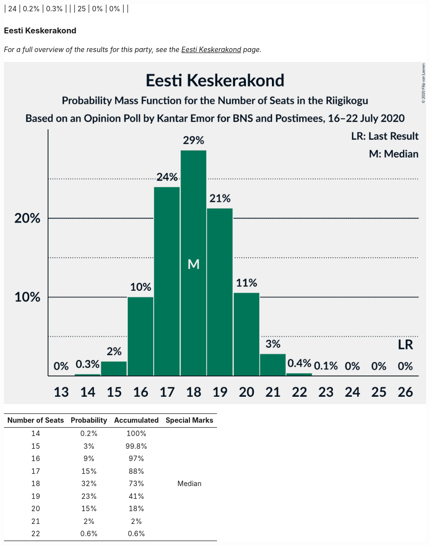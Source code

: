 | 24 | 0.2% | 0.3% |  |
| 25 | 0% | 0% |  |

### Eesti Keskerakond

*For a full overview of the results for this party, see the [Eesti Keskerakond](party-eestikeskerakond.html) page.*

![Graph with seats probability mass function not yet produced](2020-07-22-KantarEmor-seats-pmf-eestikeskerakond.png "Seats Probability Mass Function")

| Number of Seats | Probability | Accumulated | Special Marks |
|:---------------:|:-----------:|:-----------:|:-------------:|
| 14 | 0.2% | 100% |  |
| 15 | 3% | 99.8% |  |
| 16 | 9% | 97% |  |
| 17 | 15% | 88% |  |
| 18 | 32% | 73% | Median |
| 19 | 23% | 41% |  |
| 20 | 15% | 18% |  |
| 21 | 2% | 2% |  |
| 22 | 0.6% | 0.6% |  |